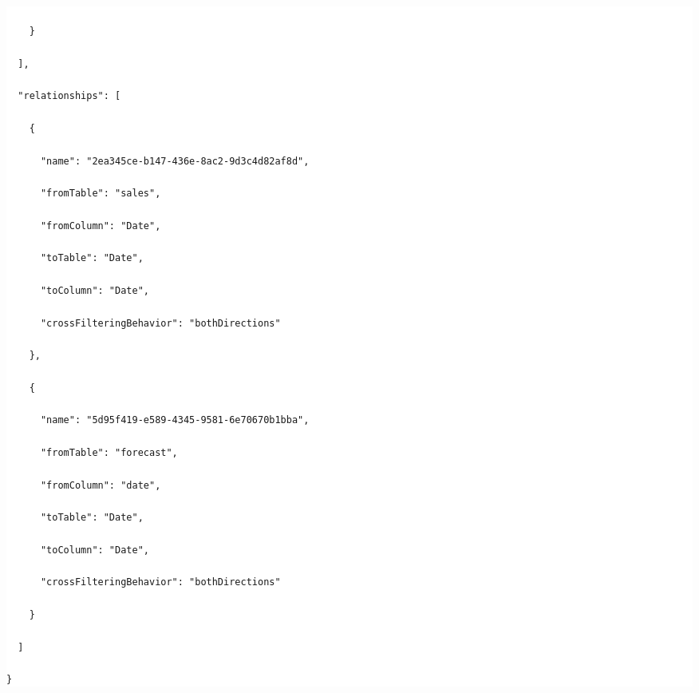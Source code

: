 ```

    }

  ],

  "relationships": [

    {

      "name": "2ea345ce-b147-436e-8ac2-9d3c4d82af8d",

      "fromTable": "sales",

      "fromColumn": "Date",

      "toTable": "Date",

      "toColumn": "Date",

      "crossFilteringBehavior": "bothDirections"

    },

    {

      "name": "5d95f419-e589-4345-9581-6e70670b1bba",

      "fromTable": "forecast",

      "fromColumn": "date",

      "toTable": "Date",

      "toColumn": "Date",

      "crossFilteringBehavior": "bothDirections"

    }

  ]

}
```